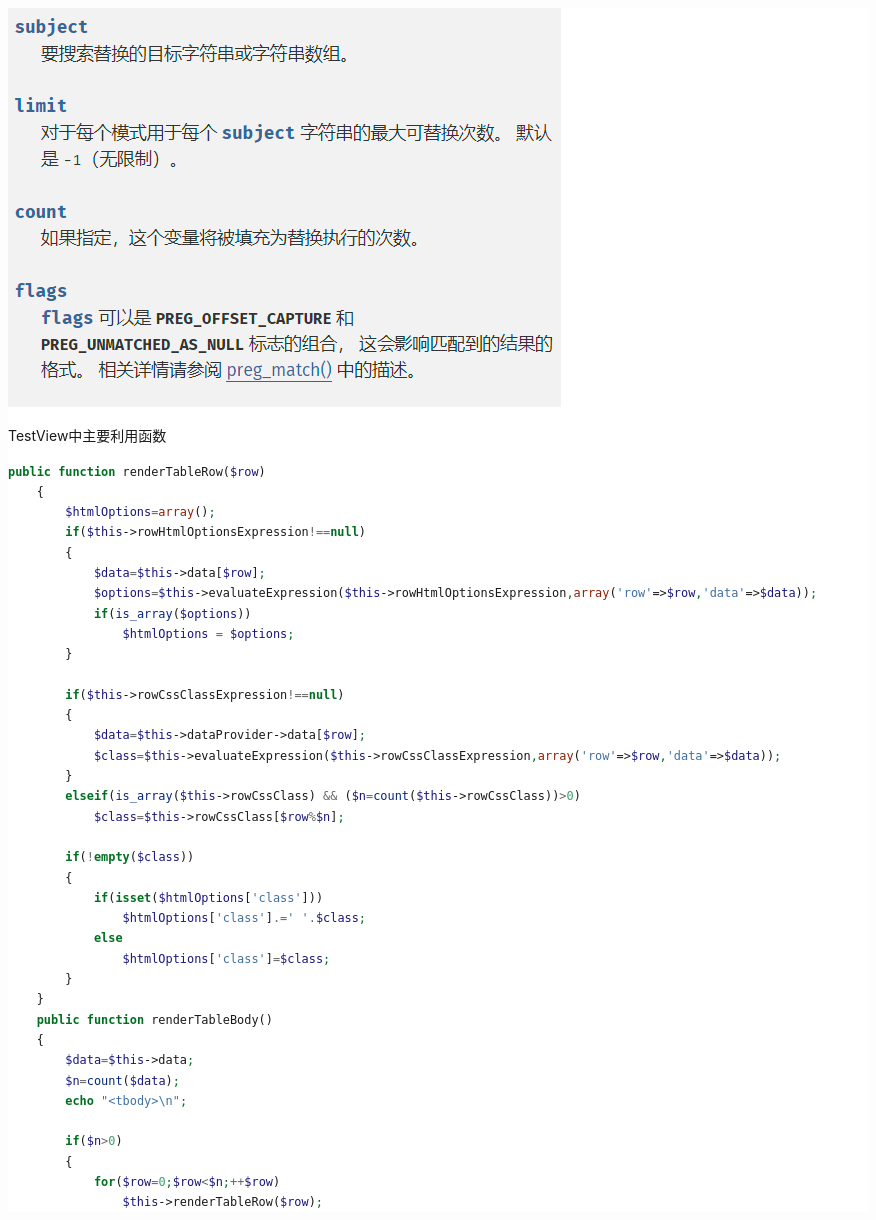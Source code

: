 ![Untitled](2022%2004%209316daae4b794d618031f78dc16ff69e/Untitled%202.png)

TestView中主要利用函数

```php
public function renderTableRow($row)
    {
        $htmlOptions=array();
        if($this->rowHtmlOptionsExpression!==null)
        {
            $data=$this->data[$row];
            $options=$this->evaluateExpression($this->rowHtmlOptionsExpression,array('row'=>$row,'data'=>$data));
            if(is_array($options))
                $htmlOptions = $options;
        }

        if($this->rowCssClassExpression!==null)
        {
            $data=$this->dataProvider->data[$row];
            $class=$this->evaluateExpression($this->rowCssClassExpression,array('row'=>$row,'data'=>$data));
        }
        elseif(is_array($this->rowCssClass) && ($n=count($this->rowCssClass))>0)
            $class=$this->rowCssClass[$row%$n];

        if(!empty($class))
        {
            if(isset($htmlOptions['class']))
                $htmlOptions['class'].=' '.$class;
            else
                $htmlOptions['class']=$class;
        }
    }
    public function renderTableBody()
    {
        $data=$this->data;
        $n=count($data);
        echo "<tbody>\n";

        if($n>0)
        {
            for($row=0;$row<$n;++$row)
                $this->renderTableRow($row);
```